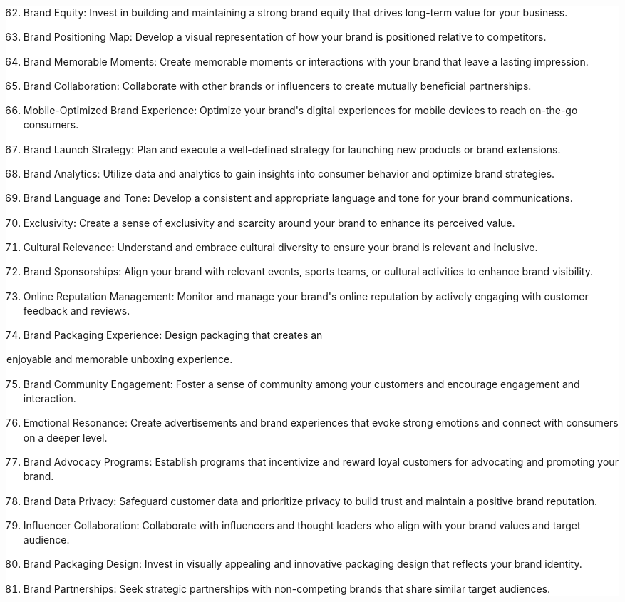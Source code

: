 62. Brand Equity: Invest in building and maintaining a strong brand equity that drives long-term value for your business.

63. Brand Positioning Map: Develop a visual representation of how your brand is positioned relative to competitors.

64. Brand Memorable Moments: Create memorable moments or interactions with your brand that leave a lasting impression.

65. Brand Collaboration: Collaborate with other brands or influencers to create mutually beneficial partnerships.

66. Mobile-Optimized Brand Experience: Optimize your brand's digital experiences for mobile devices to reach on-the-go consumers.

67. Brand Launch Strategy: Plan and execute a well-defined strategy for launching new products or brand extensions.

68. Brand Analytics: Utilize data and analytics to gain insights into consumer behavior and optimize brand strategies.

69. Brand Language and Tone: Develop a consistent and appropriate language and tone for your brand communications.

70. Exclusivity: Create a sense of exclusivity and scarcity around your brand to enhance its perceived value.

71. Cultural Relevance: Understand and embrace cultural diversity to ensure your brand is relevant and inclusive.

72. Brand Sponsorships: Align your brand with relevant events, sports teams, or cultural activities to enhance brand visibility.

73. Online Reputation Management: Monitor and manage your brand's online reputation by actively engaging with customer feedback and reviews.

74. Brand Packaging Experience: Design packaging that creates an

 enjoyable and memorable unboxing experience.

75. Brand Community Engagement: Foster a sense of community among your customers and encourage engagement and interaction.

76. Emotional Resonance: Create advertisements and brand experiences that evoke strong emotions and connect with consumers on a deeper level.

77. Brand Advocacy Programs: Establish programs that incentivize and reward loyal customers for advocating and promoting your brand.

78. Brand Data Privacy: Safeguard customer data and prioritize privacy to build trust and maintain a positive brand reputation.

79. Influencer Collaboration: Collaborate with influencers and thought leaders who align with your brand values and target audience.

80. Brand Packaging Design: Invest in visually appealing and innovative packaging design that reflects your brand identity.

81. Brand Partnerships: Seek strategic partnerships with non-competing brands that share similar target audiences.
